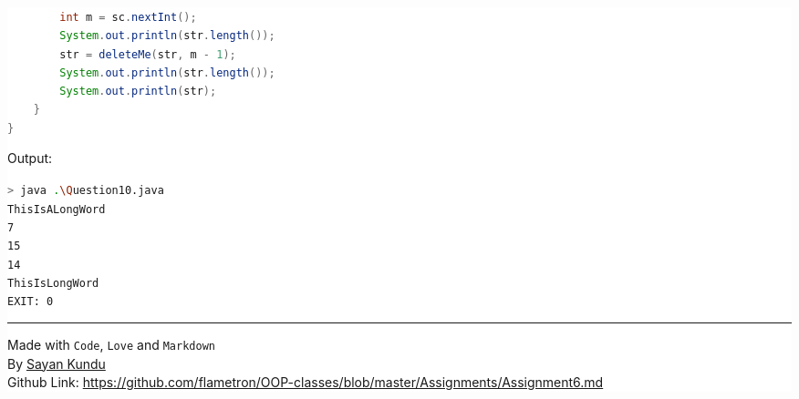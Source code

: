 ```java
        int m = sc.nextInt();
        System.out.println(str.length());
        str = deleteMe(str, m - 1);
        System.out.println(str.length());
        System.out.println(str);
    }
}
```

Output:  

```bash
> java .\Question10.java
ThisIsALongWord
7
15
14
ThisIsLongWord
EXIT: 0
```

---

Made with `Code`, `Love` and `Markdown`  
By [Sayan Kundu](https://github.com/flametron/)  
Github Link: https://github.com/flametron/OOP-classes/blob/master/Assignments/Assignment6.md